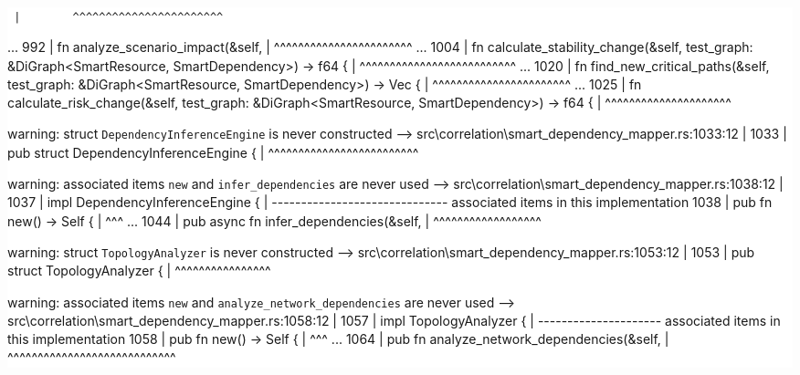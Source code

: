      |        ^^^^^^^^^^^^^^^^^^^^^^^
...
992  |     fn analyze_scenario_impact(&self,
     |        ^^^^^^^^^^^^^^^^^^^^^^^
...
1004 |     fn calculate_stability_change(&self, test_graph: &DiGraph<SmartResource, SmartDependency>) -> f64 {
     |        ^^^^^^^^^^^^^^^^^^^^^^^^^^
...
1020 |     fn find_new_critical_paths(&self, test_graph: &DiGraph<SmartResource, SmartDependency>) -> Vec<String> {
     |        ^^^^^^^^^^^^^^^^^^^^^^^
...
1025 |     fn calculate_risk_change(&self, test_graph: &DiGraph<SmartResource, SmartDependency>) -> f64 {
     |        ^^^^^^^^^^^^^^^^^^^^^

warning: struct `DependencyInferenceEngine` is never constructed
    --> src\correlation\smart_dependency_mapper.rs:1033:12
     |
1033 | pub struct DependencyInferenceEngine {
     |            ^^^^^^^^^^^^^^^^^^^^^^^^^

warning: associated items `new` and `infer_dependencies` are never used
    --> src\correlation\smart_dependency_mapper.rs:1038:12
     |
1037 | impl DependencyInferenceEngine {
     | ------------------------------ associated items in this implementation
1038 |     pub fn new() -> Self {
     |            ^^^
...
1044 |     pub async fn infer_dependencies(&self,
     |                  ^^^^^^^^^^^^^^^^^^

warning: struct `TopologyAnalyzer` is never constructed
    --> src\correlation\smart_dependency_mapper.rs:1053:12
     |
1053 | pub struct TopologyAnalyzer {
     |            ^^^^^^^^^^^^^^^^

warning: associated items `new` and `analyze_network_dependencies` are never used
    --> src\correlation\smart_dependency_mapper.rs:1058:12
     |
1057 | impl TopologyAnalyzer {
     | --------------------- associated items in this implementation
1058 |     pub fn new() -> Self {
     |            ^^^
...
1064 |     pub fn analyze_network_dependencies(&self,
     |            ^^^^^^^^^^^^^^^^^^^^^^^^^^^^
